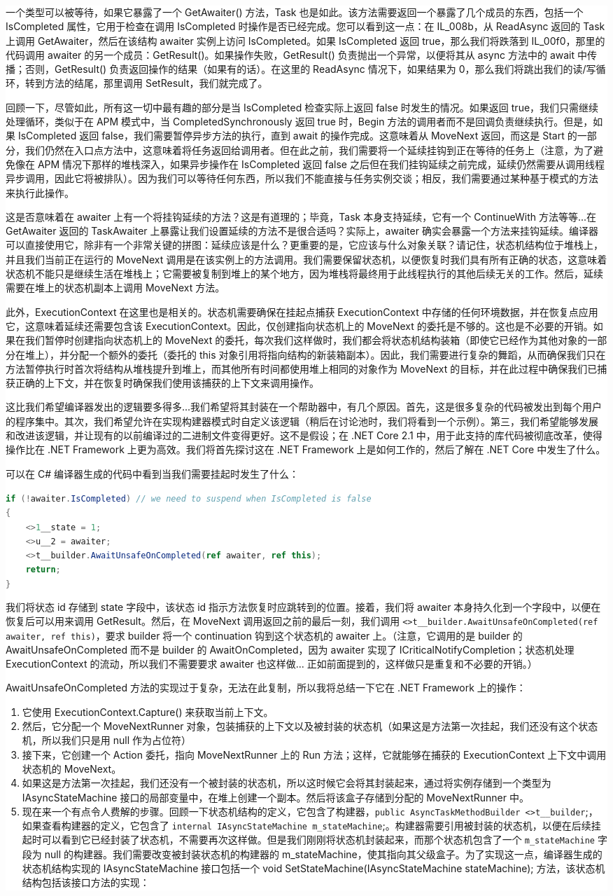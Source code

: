 一个类型可以被等待，如果它暴露了一个 GetAwaiter() 方法，Task 也是如此。该方法需要返回一个暴露了几个成员的东西，包括一个 IsCompleted 属性，它用于检查在调用 IsCompleted 时操作是否已经完成。您可以看到这一点：在 IL_008b，从 ReadAsync 返回的 Task 上调用 GetAwaiter，然后在该结构 awaiter 实例上访问 IsCompleted。如果 IsCompleted 返回 true，那么我们将跌落到 IL_00f0，那里的代码调用 awaiter 的另一个成员：GetResult()。如果操作失败，GetResult() 负责抛出一个异常，以便将其从 async 方法中的 await 中传播；否则，GetResult() 负责返回操作的结果（如果有的话）。在这里的 ReadAsync 情况下，如果结果为 0，那么我们将跳出我们的读/写循环，转到方法的结尾，那里调用 SetResult，我们就完成了。

回顾一下，尽管如此，所有这一切中最有趣的部分是当 IsCompleted 检查实际上返回 false 时发生的情况。如果返回 true，我们只需继续处理循环，类似于在 APM 模式中，当 CompletedSynchronously 返回 true 时，Begin 方法的调用者而不是回调负责继续执行。但是，如果 IsCompleted 返回 false，我们需要暂停异步方法的执行，直到 await 的操作完成。这意味着从 MoveNext 返回，而这是 Start 的一部分，我们仍然在入口点方法中，这意味着将任务返回给调用者。但在此之前，我们需要将一个延续挂钩到正在等待的任务上（注意，为了避免像在 APM 情况下那样的堆栈深入，如果异步操作在 IsCompleted 返回 false 之后但在我们挂钩延续之前完成，延续仍然需要从调用线程异步调用，因此它将被排队）。因为我们可以等待任何东西，所以我们不能直接与任务实例交谈；相反，我们需要通过某种基于模式的方法来执行此操作。

这是否意味着在 awaiter 上有一个将挂钩延续的方法？这是有道理的；毕竟，Task 本身支持延续，它有一个 ContinueWith 方法等等...在 GetAwaiter 返回的 TaskAwaiter 上暴露让我们设置延续的方法不是很合适吗？实际上，awaiter 确实会暴露一个方法来挂钩延续。编译器可以直接使用它，除非有一个非常关键的拼图：延续应该是什么？更重要的是，它应该与什么对象关联？请记住，状态机结构位于堆栈上，并且我们当前正在运行的 MoveNext 调用是在该实例上的方法调用。我们需要保留状态机，以便恢复时我们具有所有正确的状态，这意味着状态机不能只是继续生活在堆栈上；它需要被复制到堆上的某个地方，因为堆栈将最终用于此线程执行的其他后续无关的工作。然后，延续需要在堆上的状态机副本上调用 MoveNext 方法。

此外，ExecutionContext 在这里也是相关的。状态机需要确保在挂起点捕获 ExecutionContext 中存储的任何环境数据，并在恢复点应用它，这意味着延续还需要包含该 ExecutionContext。因此，仅创建指向状态机上的 MoveNext 的委托是不够的。这也是不必要的开销。如果在我们暂停时创建指向状态机上的 MoveNext 的委托，每次我们这样做时，我们都会将状态机结构装箱（即使它已经作为其他对象的一部分在堆上），并分配一个额外的委托（委托的 this 对象引用将指向结构的新装箱副本）。因此，我们需要进行复杂的舞蹈，从而确保我们只在方法暂停执行时首次将结构从堆栈提升到堆上，而其他所有时间都使用堆上相同的对象作为 MoveNext 的目标，并在此过程中确保我们已捕获正确的上下文，并在恢复时确保我们使用该捕获的上下文来调用操作。

这比我们希望编译器发出的逻辑要多得多...我们希望将其封装在一个帮助器中，有几个原因。首先，这是很多复杂的代码被发出到每个用户的程序集中。其次，我们希望允许在实现构建器模式时自定义该逻辑（稍后在讨论池时，我们将看到一个示例）。第三，我们希望能够发展和改进该逻辑，并让现有的以前编译过的二进制文件变得更好。这不是假设；在 .NET Core 2.1 中，用于此支持的库代码被彻底改革，使得操作比在 .NET Framework 上更为高效。我们将首先探讨这在 .NET Framework 上是如何工作的，然后了解在 .NET Core 中发生了什么。

可以在 C# 编译器生成的代码中看到当我们需要挂起时发生了什么：

```csharp
if (!awaiter.IsCompleted) // we need to suspend when IsCompleted is false
{
    <>1__state = 1;
    <>u__2 = awaiter;
    <>t__builder.AwaitUnsafeOnCompleted(ref awaiter, ref this);
    return;
}
```

我们将状态 id 存储到 state 字段中，该状态 id 指示方法恢复时应跳转到的位置。接着，我们将 awaiter 本身持久化到一个字段中，以便在恢复后可以用来调用 GetResult。然后，在 MoveNext 调用返回之前的最后一刻，我们调用 `<>t__builder.AwaitUnsafeOnCompleted(ref awaiter, ref this)`，要求 builder 将一个 continuation 钩到这个状态机的 awaiter 上。（注意，它调用的是 builder 的 AwaitUnsafeOnCompleted 而不是 builder 的 AwaitOnCompleted，因为 awaiter 实现了 ICriticalNotifyCompletion；状态机处理 ExecutionContext 的流动，所以我们不需要要求 awaiter 也这样做... 正如前面提到的，这样做只是重复和不必要的开销。）

AwaitUnsafeOnCompleted 方法的实现过于复杂，无法在此复制，所以我将总结一下它在 .NET Framework 上的操作：

1. 它使用 ExecutionContext.Capture() 来获取当前上下文。
2. 然后，它分配一个 MoveNextRunner 对象，包装捕获的上下文以及被封装的状态机（如果这是方法第一次挂起，我们还没有这个状态机，所以我们只是用 null 作为占位符）
3. 接下来，它创建一个 Action 委托，指向 MoveNextRunner 上的 Run 方法；这样，它就能够在捕获的 ExecutionContext 上下文中调用状态机的 MoveNext。
4. 如果这是方法第一次挂起，我们还没有一个被封装的状态机，所以这时候它会将其封装起来，通过将实例存储到一个类型为 IAsyncStateMachine 接口的局部变量中，在堆上创建一个副本。然后将该盒子存储到分配的 MoveNextRunner 中。
5. 现在来一个有点令人费解的步骤。回顾一下状态机结构的定义，它包含了构建器，`public AsyncTaskMethodBuilder <>t__builder`;，如果查看构建器的定义，它包含了 `internal IAsyncStateMachine m_stateMachine`;。构建器需要引用被封装的状态机，以便在后续挂起时可以看到它已经封装了状态机，不需要再次这样做。但是我们刚刚将状态机封装起来，而那个状态机包含了一个 `m_stateMachine` 字段为 null 的构建器。我们需要改变被封装状态机的构建器的 m_stateMachine，使其指向其父级盒子。为了实现这一点，编译器生成的状态机结构实现的 IAsyncStateMachine 接口包括一个 void SetStateMachine(IAsyncStateMachine stateMachine); 方法，该状态机结构包括该接口方法的实现：
